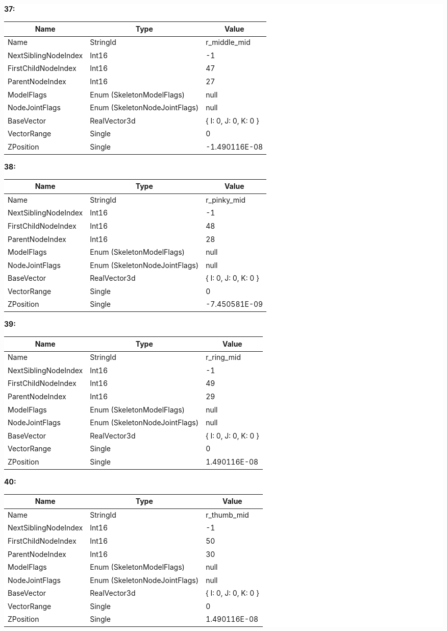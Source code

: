 
**37:**

Name	| Type	| Value
---	|---	|---	|
Name	|StringId	|r_middle_mid
NextSiblingNodeIndex	|Int16	|-1
FirstChildNodeIndex	|Int16	|47
ParentNodeIndex	|Int16	|27
ModelFlags	|Enum (SkeletonModelFlags)	|null
NodeJointFlags	|Enum (SkeletonNodeJointFlags)	|null
BaseVector	|RealVector3d	|{ I: 0, J: 0, K: 0 }
VectorRange	|Single	|0
ZPosition	|Single	|-1.490116E-08


**38:**

Name	| Type	| Value
---	|---	|---	|
Name	|StringId	|r_pinky_mid
NextSiblingNodeIndex	|Int16	|-1
FirstChildNodeIndex	|Int16	|48
ParentNodeIndex	|Int16	|28
ModelFlags	|Enum (SkeletonModelFlags)	|null
NodeJointFlags	|Enum (SkeletonNodeJointFlags)	|null
BaseVector	|RealVector3d	|{ I: 0, J: 0, K: 0 }
VectorRange	|Single	|0
ZPosition	|Single	|-7.450581E-09


**39:**

Name	| Type	| Value
---	|---	|---	|
Name	|StringId	|r_ring_mid
NextSiblingNodeIndex	|Int16	|-1
FirstChildNodeIndex	|Int16	|49
ParentNodeIndex	|Int16	|29
ModelFlags	|Enum (SkeletonModelFlags)	|null
NodeJointFlags	|Enum (SkeletonNodeJointFlags)	|null
BaseVector	|RealVector3d	|{ I: 0, J: 0, K: 0 }
VectorRange	|Single	|0
ZPosition	|Single	|1.490116E-08


**40:**

Name	| Type	| Value
---	|---	|---	|
Name	|StringId	|r_thumb_mid
NextSiblingNodeIndex	|Int16	|-1
FirstChildNodeIndex	|Int16	|50
ParentNodeIndex	|Int16	|30
ModelFlags	|Enum (SkeletonModelFlags)	|null
NodeJointFlags	|Enum (SkeletonNodeJointFlags)	|null
BaseVector	|RealVector3d	|{ I: 0, J: 0, K: 0 }
VectorRange	|Single	|0
ZPosition	|Single	|1.490116E-08
